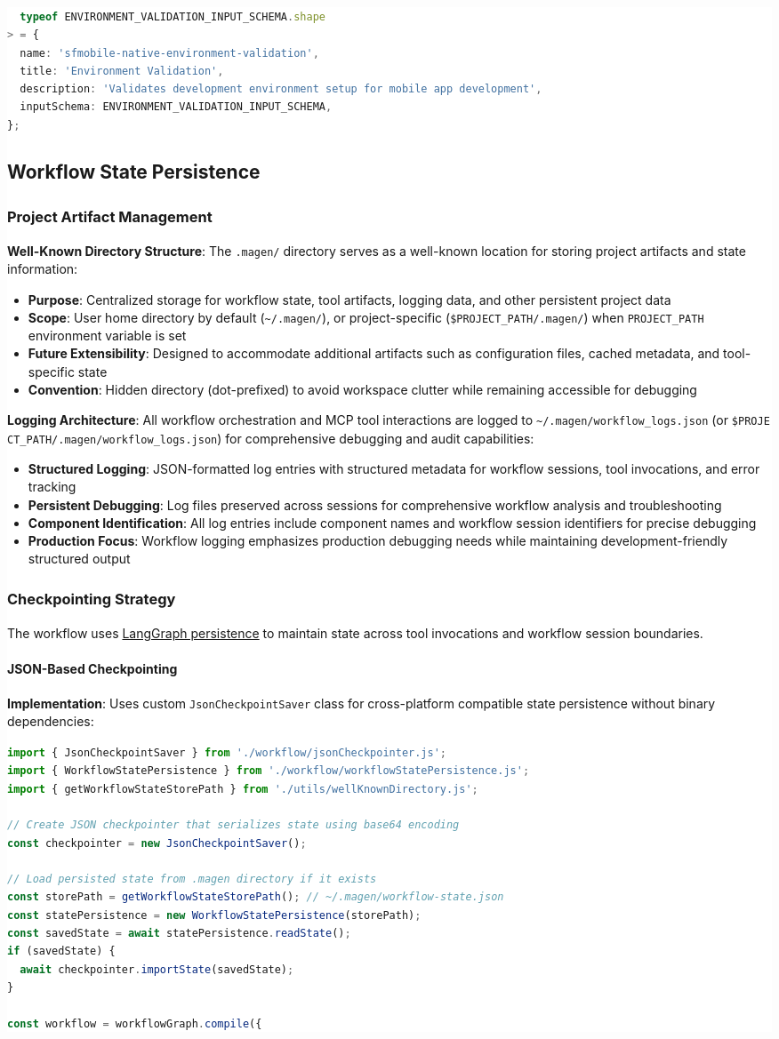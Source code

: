 ```typescript
  typeof ENVIRONMENT_VALIDATION_INPUT_SCHEMA.shape
> = {
  name: 'sfmobile-native-environment-validation',
  title: 'Environment Validation',
  description: 'Validates development environment setup for mobile app development',
  inputSchema: ENVIRONMENT_VALIDATION_INPUT_SCHEMA,
};
```

## Workflow State Persistence

### Project Artifact Management

**Well-Known Directory Structure**: The `.magen/` directory serves as a well-known location for storing project artifacts and state information:

- **Purpose**: Centralized storage for workflow state, tool artifacts, logging data, and other persistent project data
- **Scope**: User home directory by default (`~/.magen/`), or project-specific (`$PROJECT_PATH/.magen/`) when `PROJECT_PATH` environment variable is set
- **Future Extensibility**: Designed to accommodate additional artifacts such as configuration files, cached metadata, and tool-specific state
- **Convention**: Hidden directory (dot-prefixed) to avoid workspace clutter while remaining accessible for debugging

**Logging Architecture**: All workflow orchestration and MCP tool interactions are logged to `~/.magen/workflow_logs.json` (or `$PROJECT_PATH/.magen/workflow_logs.json`) for comprehensive debugging and audit capabilities:

- **Structured Logging**: JSON-formatted log entries with structured metadata for workflow sessions, tool invocations, and error tracking
- **Persistent Debugging**: Log files preserved across sessions for comprehensive workflow analysis and troubleshooting
- **Component Identification**: All log entries include component names and workflow session identifiers for precise debugging
- **Production Focus**: Workflow logging emphasizes production debugging needs while maintaining development-friendly structured output

### Checkpointing Strategy

The workflow uses [LangGraph persistence](https://langchain-ai.github.io/langgraphjs/concepts/persistence/) to maintain state across tool invocations and workflow session boundaries.

#### JSON-Based Checkpointing

**Implementation**: Uses custom `JsonCheckpointSaver` class for cross-platform compatible state persistence without binary dependencies:

```typescript
import { JsonCheckpointSaver } from './workflow/jsonCheckpointer.js';
import { WorkflowStatePersistence } from './workflow/workflowStatePersistence.js';
import { getWorkflowStateStorePath } from './utils/wellKnownDirectory.js';

// Create JSON checkpointer that serializes state using base64 encoding
const checkpointer = new JsonCheckpointSaver();

// Load persisted state from .magen directory if it exists
const storePath = getWorkflowStateStorePath(); // ~/.magen/workflow-state.json
const statePersistence = new WorkflowStatePersistence(storePath);
const savedState = await statePersistence.readState();
if (savedState) {
  await checkpointer.importState(savedState);
}

const workflow = workflowGraph.compile({
```